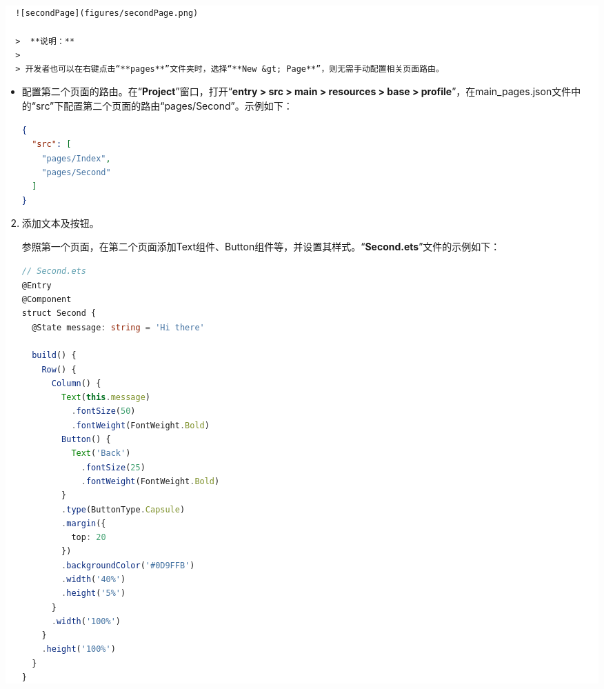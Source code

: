      ![secondPage](figures/secondPage.png)

      >  **说明：**
      >
      > 开发者也可以在右键点击“**pages**”文件夹时，选择“**New &gt; Page**”，则无需手动配置相关页面路由。
   - 配置第二个页面的路由。在“**Project**”窗口，打开“**entry &gt; src &gt; main &gt; resources &gt; base &gt; profile**”，在main_pages.json文件中的“src”下配置第二个页面的路由“pages/Second”。示例如下：
     
      ```json
      {
        "src": [
          "pages/Index",
          "pages/Second"
        ]
      }
      ```

2. 添加文本及按钮。

   参照第一个页面，在第二个页面添加Text组件、Button组件等，并设置其样式。“**Second.ets**”文件的示例如下：
   
   ```ts
   // Second.ets
   @Entry
   @Component
   struct Second {
     @State message: string = 'Hi there'
   
     build() {
       Row() {
         Column() {
           Text(this.message)
             .fontSize(50)
             .fontWeight(FontWeight.Bold)
           Button() {
             Text('Back')
               .fontSize(25)
               .fontWeight(FontWeight.Bold)
           }
           .type(ButtonType.Capsule)
           .margin({
             top: 20
           })
           .backgroundColor('#0D9FFB')
           .width('40%')
           .height('5%')
         }
         .width('100%')
       }
       .height('100%')
     }
   }
   ```
